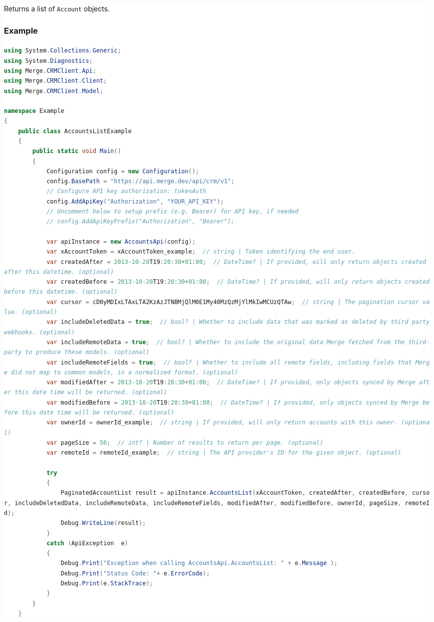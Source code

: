 

Returns a list of `Account` objects.

### Example
```csharp
using System.Collections.Generic;
using System.Diagnostics;
using Merge.CRMClient.Api;
using Merge.CRMClient.Client;
using Merge.CRMClient.Model;

namespace Example
{
    public class AccountsListExample
    {
        public static void Main()
        {
            Configuration config = new Configuration();
            config.BasePath = "https://api.merge.dev/api/crm/v1";
            // Configure API key authorization: tokenAuth
            config.AddApiKey("Authorization", "YOUR_API_KEY");
            // Uncomment below to setup prefix (e.g. Bearer) for API key, if needed
            // config.AddApiKeyPrefix("Authorization", "Bearer");

            var apiInstance = new AccountsApi(config);
            var xAccountToken = xAccountToken_example;  // string | Token identifying the end user.
            var createdAfter = 2013-10-20T19:20:30+01:00;  // DateTime? | If provided, will only return objects created after this datetime. (optional) 
            var createdBefore = 2013-10-20T19:20:30+01:00;  // DateTime? | If provided, will only return objects created before this datetime. (optional) 
            var cursor = cD0yMDIxLTAxLTA2KzAzJTNBMjQlM0E1My40MzQzMjYlMkIwMCUzQTAw;  // string | The pagination cursor value. (optional) 
            var includeDeletedData = true;  // bool? | Whether to include data that was marked as deleted by third party webhooks. (optional) 
            var includeRemoteData = true;  // bool? | Whether to include the original data Merge fetched from the third-party to produce these models. (optional) 
            var includeRemoteFields = true;  // bool? | Whether to include all remote fields, including fields that Merge did not map to common models, in a normalized format. (optional) 
            var modifiedAfter = 2013-10-20T19:20:30+01:00;  // DateTime? | If provided, only objects synced by Merge after this date time will be returned. (optional) 
            var modifiedBefore = 2013-10-20T19:20:30+01:00;  // DateTime? | If provided, only objects synced by Merge before this date time will be returned. (optional) 
            var ownerId = ownerId_example;  // string | If provided, will only return accounts with this owner. (optional) 
            var pageSize = 56;  // int? | Number of results to return per page. (optional) 
            var remoteId = remoteId_example;  // string | The API provider's ID for the given object. (optional) 

            try
            {
                PaginatedAccountList result = apiInstance.AccountsList(xAccountToken, createdAfter, createdBefore, cursor, includeDeletedData, includeRemoteData, includeRemoteFields, modifiedAfter, modifiedBefore, ownerId, pageSize, remoteId);
                Debug.WriteLine(result);
            }
            catch (ApiException  e)
            {
                Debug.Print("Exception when calling AccountsApi.AccountsList: " + e.Message );
                Debug.Print("Status Code: "+ e.ErrorCode);
                Debug.Print(e.StackTrace);
            }
        }
    }
```